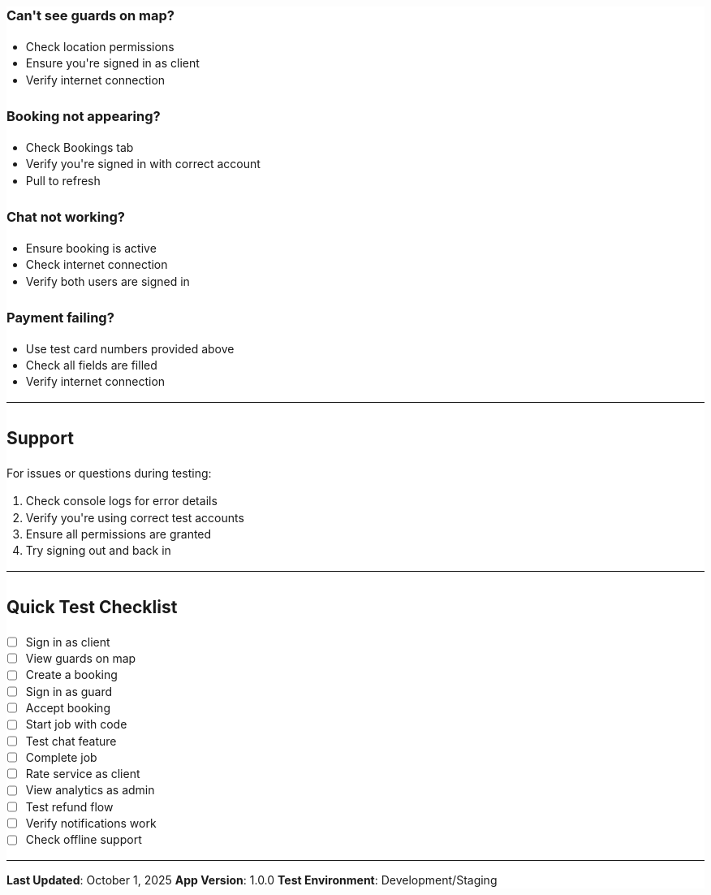 ### Can't see guards on map?
- Check location permissions
- Ensure you're signed in as client
- Verify internet connection

### Booking not appearing?
- Check Bookings tab
- Verify you're signed in with correct account
- Pull to refresh

### Chat not working?
- Ensure booking is active
- Check internet connection
- Verify both users are signed in

### Payment failing?
- Use test card numbers provided above
- Check all fields are filled
- Verify internet connection

---

## Support

For issues or questions during testing:
1. Check console logs for error details
2. Verify you're using correct test accounts
3. Ensure all permissions are granted
4. Try signing out and back in

---

## Quick Test Checklist

- [ ] Sign in as client
- [ ] View guards on map
- [ ] Create a booking
- [ ] Sign in as guard
- [ ] Accept booking
- [ ] Start job with code
- [ ] Test chat feature
- [ ] Complete job
- [ ] Rate service as client
- [ ] View analytics as admin
- [ ] Test refund flow
- [ ] Verify notifications work
- [ ] Check offline support

---

**Last Updated**: October 1, 2025
**App Version**: 1.0.0
**Test Environment**: Development/Staging
